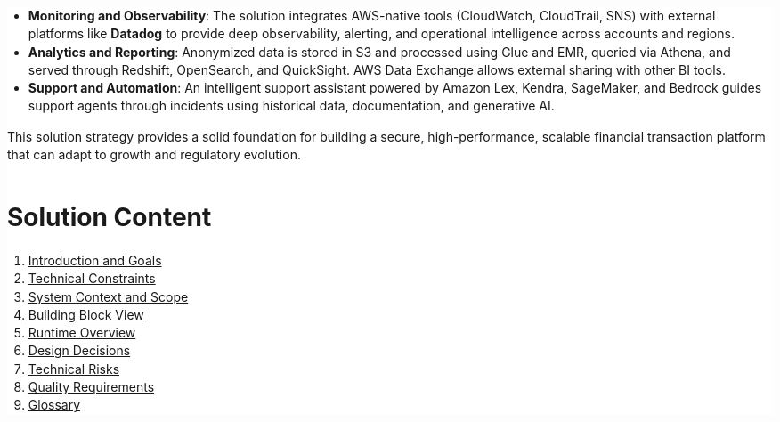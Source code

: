 - **Monitoring and Observability**: The solution integrates AWS-native tools (CloudWatch, CloudTrail, SNS) with external platforms like **Datadog** to provide deep observability, alerting, and operational intelligence across accounts and regions.
- **Analytics and Reporting**: Anonymized data is stored in S3 and processed using Glue and EMR, queried via Athena, and served through Redshift, OpenSearch, and QuickSight. AWS Data Exchange allows external sharing with other BI tools.
- **Support and Automation**: An intelligent support assistant powered by Amazon Lex, Kendra, SageMaker, and Bedrock guides support agents through incidents using historical data, documentation, and generative AI.

This solution strategy provides a solid foundation for building a secure, high-performance, scalable financial transaction platform that can adapt to growth and regulatory evolution.


# Solution Content

1. [Introduction and Goals](01-introduction-and-goals.md)
2. [Technical Constraints](02-technical-constraints.md)
3. [System Context and Scope](03-system-context-and-scope.md)
4. [Building Block View](04-building-block-view.md)
5. [Runtime Overview](05-RuntimeOverview.md)
6. [Design Decisions](06-design-decisions.md)
7. [Technical Risks](07-technical-risks.md)
8. [Quality Requirements](08-quality.md)
9. [Glossary](09-glossary.md)

